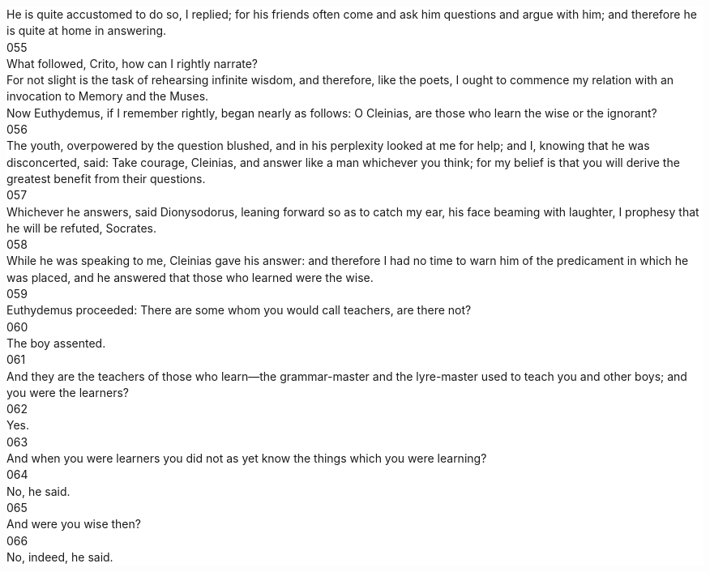 <div class="sentence"> He is quite accustomed to do so, I replied; for his friends often come and ask him questions and argue with him; and therefore he is quite at home in answering.</div>
</div>
<div class="text">
<span class="ref"> 055 </span>
<div class="sentence"> What followed, Crito, how can I rightly narrate?</div><div class="sentence"> For not slight is the task of rehearsing infinite wisdom, and therefore, like the poets, I ought to commence my relation with an invocation to Memory and the Muses.</div><div class="sentence"> Now Euthydemus, if I remember rightly, began nearly as follows: O Cleinias, are those who learn the wise or the ignorant?</div>
</div>
<div class="text">
<span class="ref"> 056 </span>
<div class="sentence"> The youth, overpowered by the question blushed, and in his perplexity looked at me for help; and I, knowing that he was disconcerted, said: Take courage, Cleinias, and answer like a man whichever you think; for my belief is that you will derive the greatest benefit from their questions.</div>
</div>
<div class="text">
<span class="ref"> 057 </span>
<div class="sentence"> Whichever he answers, said Dionysodorus, leaning forward so as to catch my ear, his face beaming with laughter, I prophesy that he will be refuted, Socrates.</div>
</div>
<div class="text">
<span class="ref"> 058 </span>
<div class="sentence"> While he was speaking to me, Cleinias gave his answer: and therefore I had no time to warn him of the predicament in which he was placed, and he answered that those who learned were the wise.</div>
</div>
<div class="text">
<span class="ref"> 059 </span>
<div class="sentence"> Euthydemus proceeded: There are some whom you would call teachers, are there not?</div>
</div>
<div class="text">
<span class="ref"> 060 </span>
<div class="sentence"> The boy assented.</div>
</div>
<div class="text">
<span class="ref"> 061 </span>
<div class="sentence"> And they are the teachers of those who learn—the grammar-master and the lyre-master used to teach you and other boys; and you were the learners?</div>
</div>
<div class="text">
<span class="ref"> 062 </span>
<div class="sentence"> Yes.</div>
</div>
<div class="text">
<span class="ref"> 063 </span>
<div class="sentence"> And when you were learners you did not as yet know the things which you were learning?</div>
</div>
<div class="text">
<span class="ref"> 064 </span>
<div class="sentence"> No, he said.</div>
</div>
<div class="text">
<span class="ref"> 065 </span>
<div class="sentence"> And were you wise then?</div>
</div>
<div class="text">
<span class="ref"> 066 </span>
<div class="sentence"> No, indeed, he said.</div>
</div>